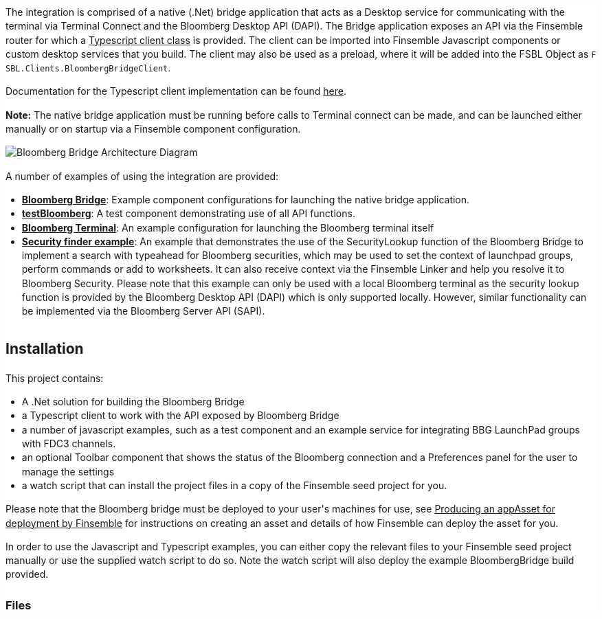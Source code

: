 The integration is comprised of a native (.Net) bridge application that acts as a Desktop service for communicating with the terminal via Terminal Connect and the Bloomberg Desktop API (DAPI). The Bridge application exposes an API via the Finsemble router for which a [Typescript client class](../src/clients/BloombergBridgeClient) is provided. The client can be imported into Finsemble Javascript components or custom desktop services that you build. The client may also be used as a preload, where it will be added into the FSBL Object as `FSBL.Clients.BloombergBridgeClient`.

Documentation for the Typescript client implementation can be found [here](modules/_bloombergbridgeclient_.md).

**Note:** The native bridge application must be running before calls to Terminal connect can be made, and can be launched either manually or on startup via a Finsemble component configuration.

![Bloomberg Bridge Architecture Diagram](media://BloombergArchDiagram.png)

A number of examples of using the integration are provided:

- **[Bloomberg Bridge](../src/components/Bloomberg%20Bridge)**: Example component configurations for launching the native bridge application.
- **[testBloomberg](../src/components/testBloomberg)**: A test component demonstrating use of all API functions.
- **[Bloomberg Terminal](../src/components/Bloomberg%20Terminal)**: An example configuration for launching the Bloomberg terminal itself
- **[Security finder example](../src/components/SecurityFinder)**: An example that demonstrates the use of the SecurityLookup function of the Bloomberg Bridge to implement a search with typeahead for Bloomberg securities, which may be used to set the context of launchpad groups, perform commands or add to worksheets. It can also receive context via the Finsemble Linker and help you resolve it to Bloomberg Security.
  Please note that this example can only be used with a local Bloomberg terminal as the security lookup function is provided by the Bloomberg Desktop API (DAPI) which is only supported locally. However, similar functionality can be implemented via the Bloomberg Server API (SAPI).

## Installation

This project contains:

- A .Net solution for building the Bloomberg Bridge
- a Typescript client to work with the API exposed by Bloomberg Bridge
- a number of javascript examples, such as a test component and an example service for integrating BBG LaunchPad groups with FDC3 channels.
- an optional Toolbar component that shows the status of the Bloomberg connection and a Preferences panel for the user to manage the settings
- a watch script that can install the project files in a copy of the Finsemble seed project for you.

Please note that the Bloomberg bridge must be deployed to your user's machines for use, see [Producing an appAsset for deployment by Finsemble](#produce-an-appasset-for-deployment-by-finsemble) for instructions on creating an asset and details of how Finsemble can deploy the asset for you.

In order to use the Javascript and Typescript examples, you can either copy the relevant files to your Finsemble seed project manually or use the supplied watch script to do so. Note the watch script will also deploy the example BloombergBridge build provided.

### Files
